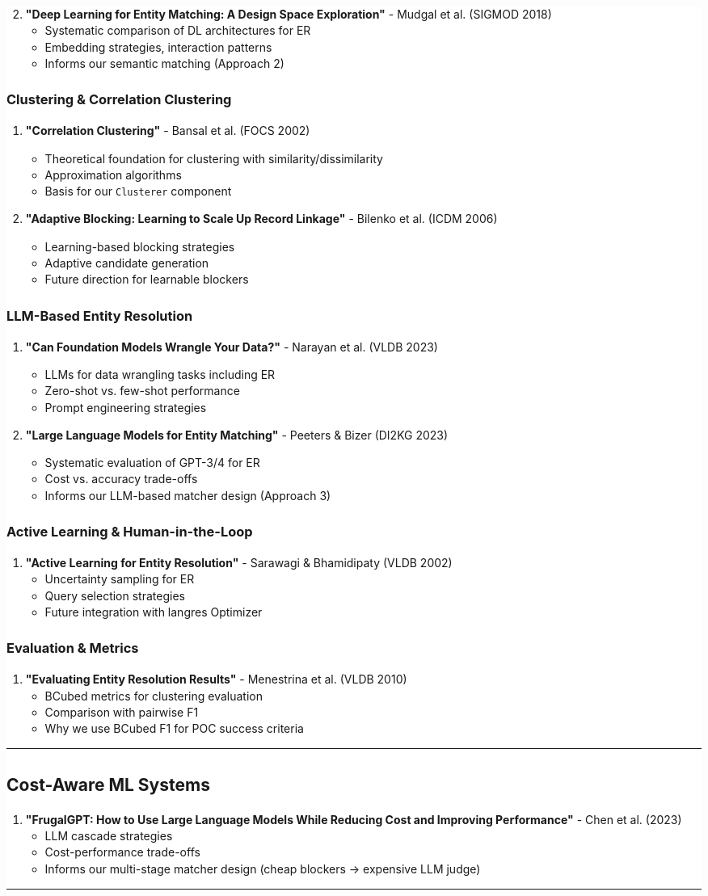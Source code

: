 2. **"Deep Learning for Entity Matching: A Design Space Exploration"** - Mudgal et al. (SIGMOD 2018)
   - Systematic comparison of DL architectures for ER
   - Embedding strategies, interaction patterns
   - Informs our semantic matching (Approach 2)

### Clustering & Correlation Clustering

1. **"Correlation Clustering"** - Bansal et al. (FOCS 2002)
   - Theoretical foundation for clustering with similarity/dissimilarity
   - Approximation algorithms
   - Basis for our `Clusterer` component

2. **"Adaptive Blocking: Learning to Scale Up Record Linkage"** - Bilenko et al. (ICDM 2006)
   - Learning-based blocking strategies
   - Adaptive candidate generation
   - Future direction for learnable blockers

### LLM-Based Entity Resolution

1. **"Can Foundation Models Wrangle Your Data?"** - Narayan et al. (VLDB 2023)
   - LLMs for data wrangling tasks including ER
   - Zero-shot vs. few-shot performance
   - Prompt engineering strategies

2. **"Large Language Models for Entity Matching"** - Peeters & Bizer (DI2KG 2023)
   - Systematic evaluation of GPT-3/4 for ER
   - Cost vs. accuracy trade-offs
   - Informs our LLM-based matcher design (Approach 3)

### Active Learning & Human-in-the-Loop

1. **"Active Learning for Entity Resolution"** - Sarawagi & Bhamidipaty (VLDB 2002)
   - Uncertainty sampling for ER
   - Query selection strategies
   - Future integration with langres Optimizer

### Evaluation & Metrics

1. **"Evaluating Entity Resolution Results"** - Menestrina et al. (VLDB 2010)
   - BCubed metrics for clustering evaluation
   - Comparison with pairwise F1
   - Why we use BCubed F1 for POC success criteria

---

## Cost-Aware ML Systems

1. **"FrugalGPT: How to Use Large Language Models While Reducing Cost and Improving Performance"** - Chen et al. (2023)
    - LLM cascade strategies
    - Cost-performance trade-offs
    - Informs our multi-stage matcher design (cheap blockers → expensive LLM judge)

---